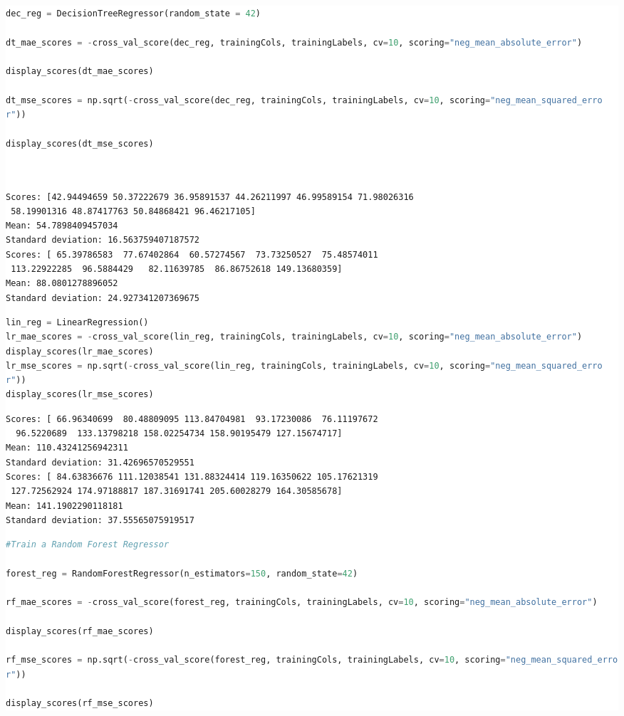 
```python
dec_reg = DecisionTreeRegressor(random_state = 42)

dt_mae_scores = -cross_val_score(dec_reg, trainingCols, trainingLabels, cv=10, scoring="neg_mean_absolute_error")

display_scores(dt_mae_scores)

dt_mse_scores = np.sqrt(-cross_val_score(dec_reg, trainingCols, trainingLabels, cv=10, scoring="neg_mean_squared_error"))

display_scores(dt_mse_scores)

 
```

    Scores: [42.94494659 50.37222679 36.95891537 44.26211997 46.99589154 71.98026316
     58.19901316 48.87417763 50.84868421 96.46217105]
    Mean: 54.7898409457034
    Standard deviation: 16.563759407187572
    Scores: [ 65.39786583  77.67402864  60.57274567  73.73250527  75.48574011
     113.22922285  96.5884429   82.11639785  86.86752618 149.13680359]
    Mean: 88.0801278896052
    Standard deviation: 24.927341207369675



```python
lin_reg = LinearRegression()
lr_mae_scores = -cross_val_score(lin_reg, trainingCols, trainingLabels, cv=10, scoring="neg_mean_absolute_error")
display_scores(lr_mae_scores)
lr_mse_scores = np.sqrt(-cross_val_score(lin_reg, trainingCols, trainingLabels, cv=10, scoring="neg_mean_squared_error"))
display_scores(lr_mse_scores)
```

    Scores: [ 66.96340699  80.48809095 113.84704981  93.17230086  76.11197672
      96.5220689  133.13798218 158.02254734 158.90195479 127.15674717]
    Mean: 110.43241256942311
    Standard deviation: 31.42696570529551
    Scores: [ 84.63836676 111.12038541 131.88324414 119.16350622 105.17621319
     127.72562924 174.97188817 187.31691741 205.60028279 164.30585678]
    Mean: 141.1902290118181
    Standard deviation: 37.55565075919517



```python
#Train a Random Forest Regressor

forest_reg = RandomForestRegressor(n_estimators=150, random_state=42)

rf_mae_scores = -cross_val_score(forest_reg, trainingCols, trainingLabels, cv=10, scoring="neg_mean_absolute_error")

display_scores(rf_mae_scores)

rf_mse_scores = np.sqrt(-cross_val_score(forest_reg, trainingCols, trainingLabels, cv=10, scoring="neg_mean_squared_error"))

display_scores(rf_mse_scores)
```
